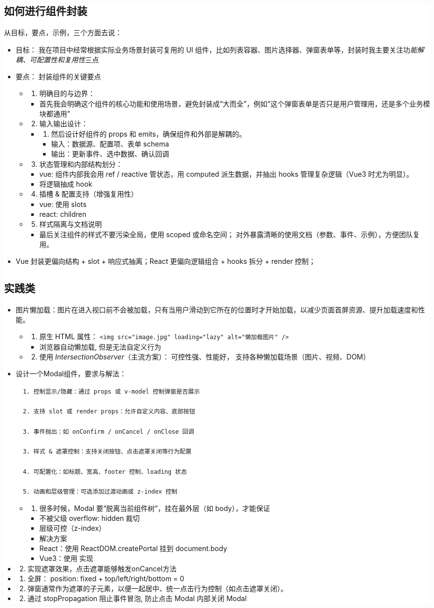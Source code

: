## 如何进行组件封装

从目标，要点，示例，三个方面去说：

- 目标： 我在项目中经常根据实际业务场景封装可复用的 UI 组件，比如列表容器、图片选择器、弹窗表单等，封装时我主要关注功*能解耦、可配置性和复用性*三点

- 要点： 封装组件的关键要点
  - 1. 明确目的与边界：
    - 首先我会明确这个组件的核心功能和使用场景，避免封装成“大而全”，例如“这个弹窗表单是否只是用户管理用，还是多个业务模块都通用”
  - 2. 输入输出设计：
    - 1. 然后设计好组件的 props 和 emits，确保组件和外部是解耦的。
      - 输入：数据源、配置项、表单 schema
      - 输出：更新事件、选中数据、确认回调
  - 3. 状态管理和内部结构划分：
    - vue: 组件内部我会用 ref / reactive 管状态，用 computed 派生数据，并抽出 hooks 管理复杂逻辑（Vue3 时尤为明显）。
    - 将逻辑抽成 hook
  - 4. 插槽 & 配置支持（增强复用性）
    - vue: 使用 slots
    - react: children
  - 5. 样式隔离与文档说明
    - 最后关注组件的样式不要污染全局，使用 scoped 或命名空间；
  对外暴露清晰的使用文档（参数、事件、示例），方便团队复用。


- Vue 封装更偏向结构 + slot + 响应式抽离；React 更偏向逻辑组合 + hooks 拆分 + render 控制；

## 实践类

- 图片懒加载：图片在进入视口前不会被加载，只有当用户滑动到它所在的位置时才开始加载，以减少页面首屏资源、提升加载速度和性能。
  - 1. 原生 HTML 属性： `<img src="image.jpg" loading="lazy" alt="懒加载图片" />`
    - 浏览器自动懒加载, 但是无法自定义行为
  - 2. 使用 *IntersectionObserver*（主流方案）： 可控性强、性能好， 支持各种懒加载场景（图片、视频、DOM）


- 设计一个Modal组件，要求与解法：

  ```
    1. 控制显示/隐藏：通过 props 或 v-model 控制弹窗是否展示

    2. 支持 slot 或 render props：允许自定义内容、底部按钮

    3. 事件抛出：如 onConfirm / onCancel / onClose 回调

    3. 样式 & 遮罩控制：支持关闭按钮、点击遮罩关闭等行为配置

    4. 可配置化：如标题、宽高、footer 控制、loading 状态

    5. 动画和层级管理：可选添加过渡动画或 z-index 控制

  ```

  - 1. 很多时候，Modal 要“脱离当前组件树”，挂在最外层（如 body），才能保证
    - 不被父级 overflow: hidden 裁切
    - 层级可控（z-index）
    -  解决方案
     - React：使用 ReactDOM.createPortal 挂到 document.body
     - Vue3：使用 <Teleport to="body"> 实现
 - 2. 实现遮罩效果，点击遮罩能够触发onCancel方法 
  - 1. 全屏： position: fixed + top/left/right/bottom = 0
  - 2. 弹窗通常作为遮罩的子元素，以便一起居中、统一点击行为控制（如点击遮罩关闭）。
  - 2. 通过 stopPropagation 阻止事件冒泡, 防止点击 Modal 内部关闭 Modal
